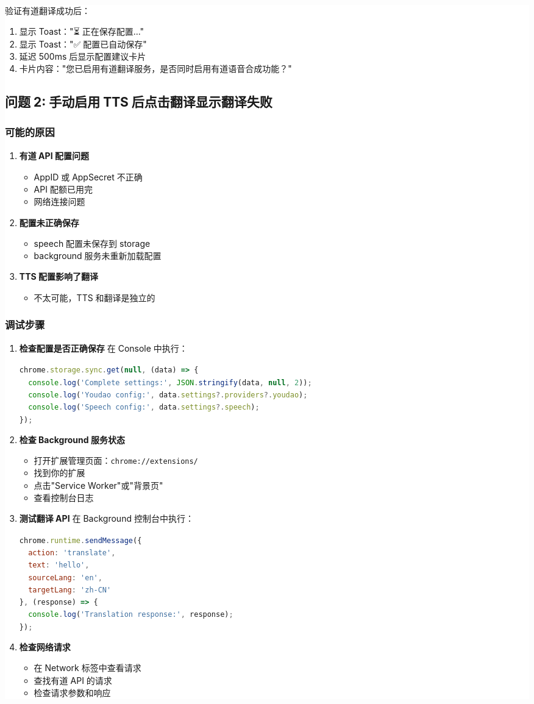 验证有道翻译成功后：
1. 显示 Toast："⏳ 正在保存配置..."
2. 显示 Toast："✅ 配置已自动保存"
3. 延迟 500ms 后显示配置建议卡片
4. 卡片内容："您已启用有道翻译服务，是否同时启用有道语音合成功能？"

## 问题 2: 手动启用 TTS 后点击翻译显示翻译失败

### 可能的原因

1. **有道 API 配置问题**
   - AppID 或 AppSecret 不正确
   - API 配额已用完
   - 网络连接问题

2. **配置未正确保存**
   - speech 配置未保存到 storage
   - background 服务未重新加载配置

3. **TTS 配置影响了翻译**
   - 不太可能，TTS 和翻译是独立的

### 调试步骤

1. **检查配置是否正确保存**
   在 Console 中执行：
   ```javascript
   chrome.storage.sync.get(null, (data) => {
     console.log('Complete settings:', JSON.stringify(data, null, 2));
     console.log('Youdao config:', data.settings?.providers?.youdao);
     console.log('Speech config:', data.settings?.speech);
   });
   ```

2. **检查 Background 服务状态**
   - 打开扩展管理页面：`chrome://extensions/`
   - 找到你的扩展
   - 点击"Service Worker"或"背景页"
   - 查看控制台日志

3. **测试翻译 API**
   在 Background 控制台中执行：
   ```javascript
   chrome.runtime.sendMessage({
     action: 'translate',
     text: 'hello',
     sourceLang: 'en',
     targetLang: 'zh-CN'
   }, (response) => {
     console.log('Translation response:', response);
   });
   ```

4. **检查网络请求**
   - 在 Network 标签中查看请求
   - 查找有道 API 的请求
   - 检查请求参数和响应
